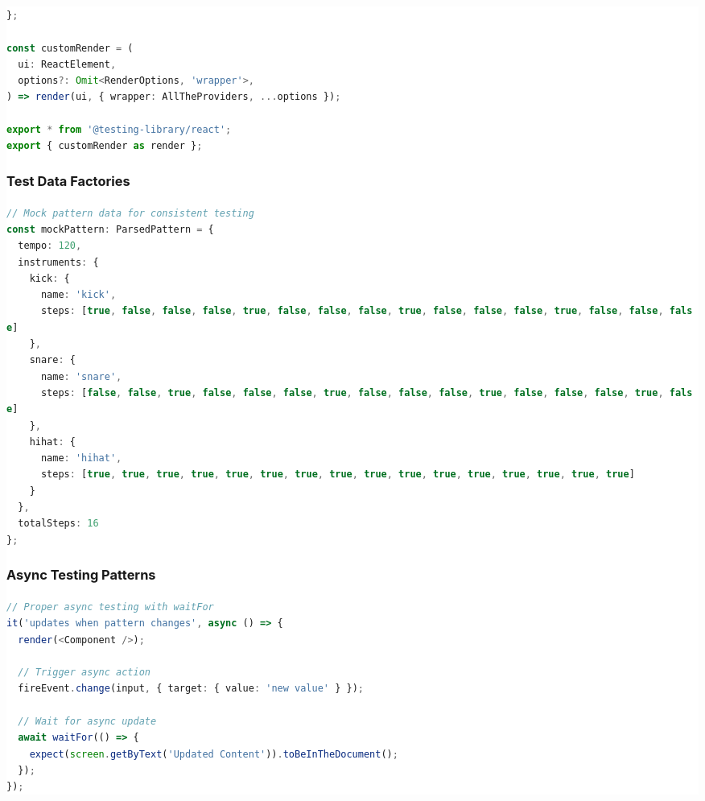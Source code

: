 ```typescript
};

const customRender = (
  ui: ReactElement,
  options?: Omit<RenderOptions, 'wrapper'>,
) => render(ui, { wrapper: AllTheProviders, ...options });

export * from '@testing-library/react';
export { customRender as render };
```

### **Test Data Factories**
```typescript
// Mock pattern data for consistent testing
const mockPattern: ParsedPattern = {
  tempo: 120,
  instruments: {
    kick: {
      name: 'kick',
      steps: [true, false, false, false, true, false, false, false, true, false, false, false, true, false, false, false]
    },
    snare: {
      name: 'snare',
      steps: [false, false, true, false, false, false, true, false, false, false, true, false, false, false, true, false]
    },
    hihat: {
      name: 'hihat',
      steps: [true, true, true, true, true, true, true, true, true, true, true, true, true, true, true, true]
    }
  },
  totalSteps: 16
};
```

### **Async Testing Patterns**
```typescript
// Proper async testing with waitFor
it('updates when pattern changes', async () => {
  render(<Component />);
  
  // Trigger async action
  fireEvent.change(input, { target: { value: 'new value' } });
  
  // Wait for async update
  await waitFor(() => {
    expect(screen.getByText('Updated Content')).toBeInTheDocument();
  });
});
```
